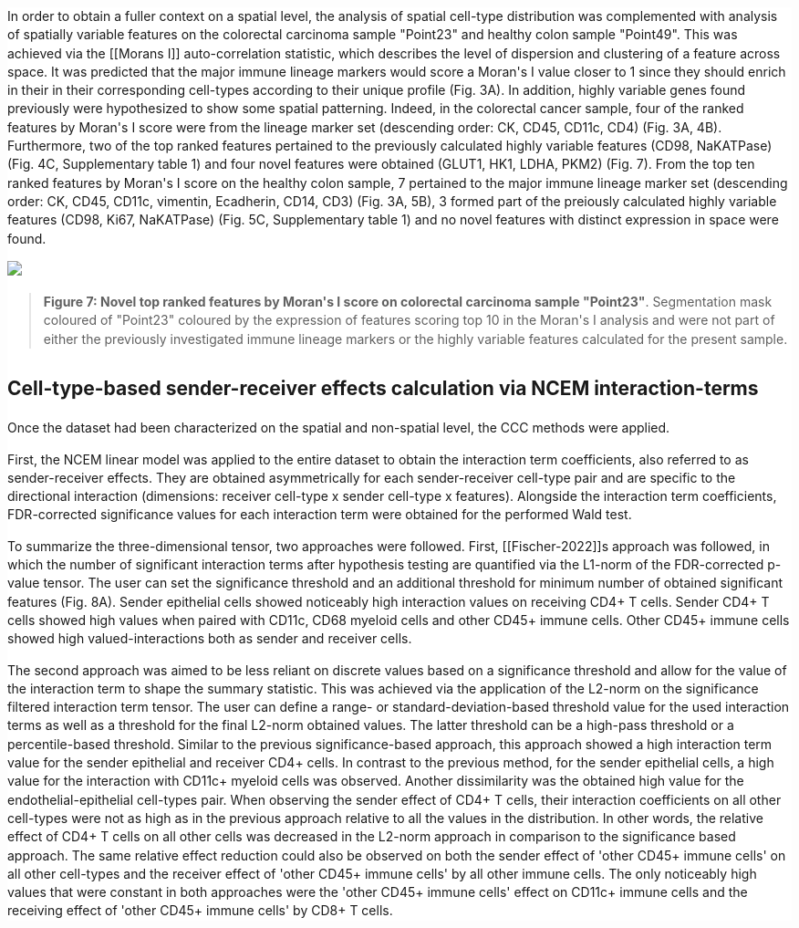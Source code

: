 In order to obtain a fuller context on a spatial level, the analysis of spatial cell-type distribution was complemented with analysis of spatially variable features on the colorectal carcinoma sample "Point23" and healthy colon sample "Point49". This was achieved via the [[Morans I]] auto-correlation statistic, which describes the level of dispersion and clustering of a feature across space. It was predicted that the major immune lineage markers would score a Moran's I value closer to 1 since they should enrich in their in their corresponding cell-types according to their unique profile (Fig. 3A). In addition, highly variable genes found previously were hypothesized to show some spatial patterning. Indeed, in the colorectal cancer sample, four of the ranked features by Moran's I score were from the lineage marker set (descending order: CK, CD45, CD11c, CD4) (Fig. 3A, 4B). Furthermore, two of the top ranked features pertained to the previously calculated highly variable features (CD98, NaKATPase) (Fig. 4C, Supplementary table 1) and four novel features were obtained (GLUT1, HK1, LDHA, PKM2) (Fig. 7). From the top ten ranked features by Moran's I score on the healthy colon sample, 7 pertained to the major immune lineage marker set (descending order: CK, CD45, CD11c, vimentin, Ecadherin, CD14, CD3) (Fig. 3A, 5B), 3 formed part of the preiously calculated highly variable features (CD98, Ki67, NaKATPase) (Fig. 5C, Supplementary table 1) and no novel features with distinct expression in space were found.

![](https://i.imgur.com/j2Ruu4l.jpg)
> **Figure 7: Novel top ranked features by Moran's I score on colorectal carcinoma sample "Point23"**. Segmentation mask coloured of "Point23" coloured by the expression of features scoring top 10 in the Moran's I analysis and were not part of either the previously investigated immune lineage markers or the highly variable features calculated for the present sample.


## Cell-type-based sender-receiver effects calculation via NCEM interaction-terms

Once the dataset had been characterized on the spatial and non-spatial level, the CCC methods were applied.

First, the NCEM linear model was applied to the entire dataset to obtain the interaction term coefficients, also referred to as sender-receiver effects. They are obtained asymmetrically for each sender-receiver cell-type pair and are specific to the directional interaction (dimensions: receiver cell-type x sender cell-type x features). Alongside the interaction term coefficients, FDR-corrected significance values for each interaction term were obtained for the performed Wald test.

To summarize the three-dimensional tensor, two approaches were followed. First, [[Fischer-2022]]s approach was followed, in which the number of significant interaction terms after hypothesis testing are quantified via the L1-norm of the FDR-corrected p-value tensor. The user can set the significance threshold and an additional threshold for minimum number of obtained significant features (Fig. 8A). Sender epithelial cells showed noticeably high interaction values on receiving CD4+ T cells. Sender CD4+ T cells showed high values when paired with CD11c, CD68 myeloid cells and other CD45+ immune cells. Other CD45+ immune cells showed high valued-interactions both as sender and receiver cells.

The second approach was aimed to be less reliant on discrete values based on a significance threshold and allow for the value of the interaction term to shape the summary statistic. This was achieved via the application of the L2-norm on the significance filtered interaction term tensor. The user can define a range- or standard-deviation-based threshold value for the used interaction terms as well as a threshold for the final L2-norm obtained values. The latter threshold can be a high-pass threshold or a percentile-based threshold. Similar to the previous significance-based approach, this approach showed a high interaction term value for the sender epithelial and receiver CD4+ cells. In contrast to the previous method, for the sender epithelial cells, a high value for the interaction with CD11c+ myeloid cells was observed. Another dissimilarity was the obtained high value for the endothelial-epithelial cell-types pair. When observing the sender effect of CD4+ T cells, their interaction coefficients on all other cell-types were not as high as in the previous approach relative to all the values in the distribution. In other words, the relative effect of CD4+ T cells on all other cells was decreased in the L2-norm approach in comparison to the significance based approach. The same relative effect reduction could also be observed on both the sender effect of 'other CD45+ immune cells' on all other cell-types and the receiver effect of 'other CD45+ immune cells' by all other immune cells. The only noticeably high values that were constant in both approaches were the 'other CD45+ immune cells' effect on CD11c+ immune cells and the receiving effect of 'other CD45+ immune cells' by CD8+ T cells.
